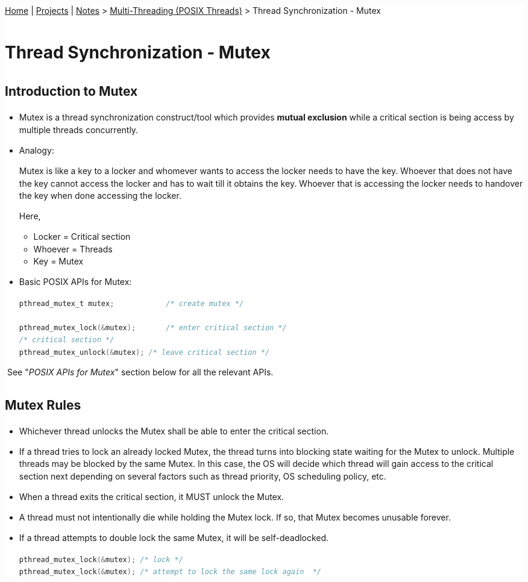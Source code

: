 [Home](../../) | [Projects](../../projects) | [Notes](../) > <a href="./">Multi-Threading (POSIX Threads)</a> > Thread Synchronization - Mutex

# Thread Synchronization - Mutex



## Introduction to Mutex

* Mutex is a thread synchronization construct/tool which provides **mutual exclusion** while a critical section is being access by multiple threads concurrently.

* Analogy:

  Mutex is like a key to a locker and whomever wants to access the locker needs to have the key. Whoever that does not have the key cannot access the locker and has to wait till it obtains the key. Whoever that is accessing the locker needs to handover the key when done accessing the locker.

  Here,

  * Locker = Critical section
  * Whoever = Threads
  * Key = Mutex

* Basic POSIX APIs for Mutex:

  ```c
  pthread_mutex_t mutex;			/* create mutex */
  
  pthread_mutex_lock(&mutex);		/* enter critical section */
  /* critical section */
  pthread_mutex_unlock(&mutex);	/* leave critical section */
  ```


​		See "*POSIX APIs for Mutex*" section below for all the relevant APIs.



## Mutex Rules

* Whichever thread unlocks the Mutex shall be able to enter the critical section.

* If a thread tries to lock an already locked Mutex, the thread turns into blocking state waiting for the Mutex to unlock. Multiple threads may be blocked by the same Mutex. In this case, the OS will decide which thread will gain access to the critical section next depending on several factors such as thread priority, OS scheduling policy, etc.

* When a thread exits the critical section, it MUST unlock the Mutex.

* A thread must not intentionally die while holding the Mutex lock. If so, that Mutex becomes unusable forever.

* If a thread attempts to double lock the same Mutex, it will be self-deadlocked.

  ```c
  pthread_mutex_lock(&mutex); /* lock */
  pthread_mutex_lock(&mutex); /* attempt to lock the same lock again  */
  ```
